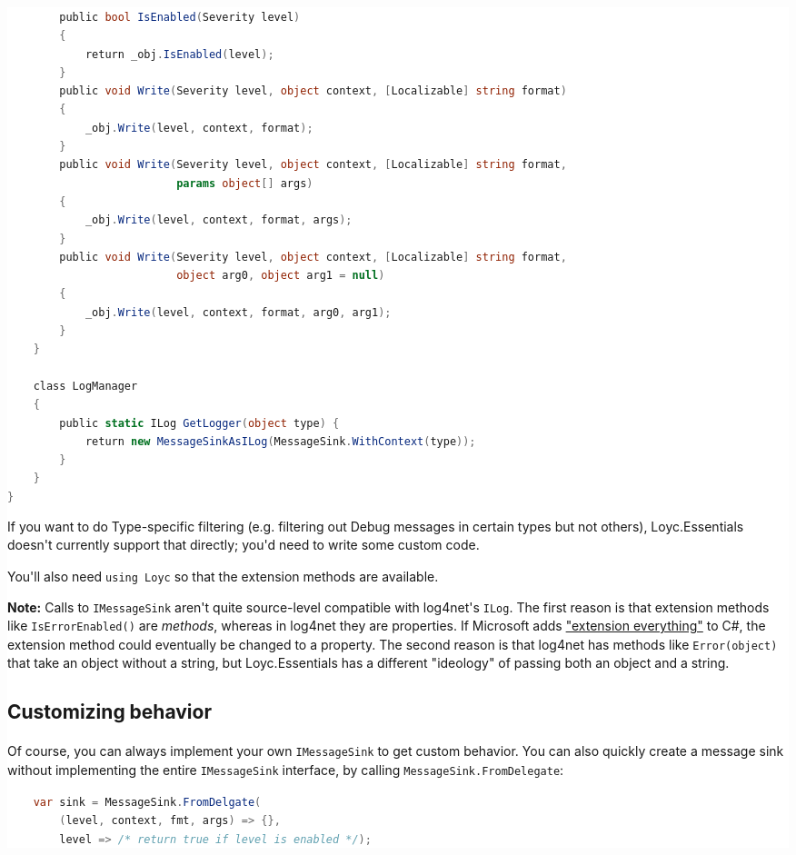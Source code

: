 ~~~csharp
        public bool IsEnabled(Severity level)
        {
            return _obj.IsEnabled(level);
        }
        public void Write(Severity level, object context, [Localizable] string format)
        {
            _obj.Write(level, context, format);
        }
        public void Write(Severity level, object context, [Localizable] string format, 
                          params object[] args)
        {
            _obj.Write(level, context, format, args);
        }
        public void Write(Severity level, object context, [Localizable] string format, 
                          object arg0, object arg1 = null)
        {
            _obj.Write(level, context, format, arg0, arg1);
        }
    }

    class LogManager
    {
        public static ILog GetLogger(object type) {
            return new MessageSinkAsILog(MessageSink.WithContext(type));
        }
    }
}
~~~

If you want to do Type-specific filtering (e.g. filtering out Debug messages in certain types but not others), Loyc.Essentials doesn't currently support that directly; you'd need to write some custom code.

You'll also need `using Loyc` so that the extension methods are available.

**Note:** Calls to `IMessageSink` aren't quite source-level compatible with log4net's `ILog`. The first reason is that extension methods like `IsErrorEnabled()` are _methods_, whereas in log4net they are properties. If Microsoft adds ["extension everything"](https://github.com/dotnet/roslyn/issues/11159) to C#, the extension method could eventually be changed to a property. The second reason is that log4net has methods like `Error(object)` that take an object without a string, but Loyc.Essentials has a different "ideology" of passing both an object and a string.

Customizing behavior
--------------------

Of course, you can always implement your own `IMessageSink` to get custom behavior. You can also quickly create a message sink without implementing the entire `IMessageSink` interface, by calling `MessageSink.FromDelegate`:

~~~csharp
    var sink = MessageSink.FromDelgate(
        (level, context, fmt, args) => {}, 
        level => /* return true if level is enabled */);
~~~
